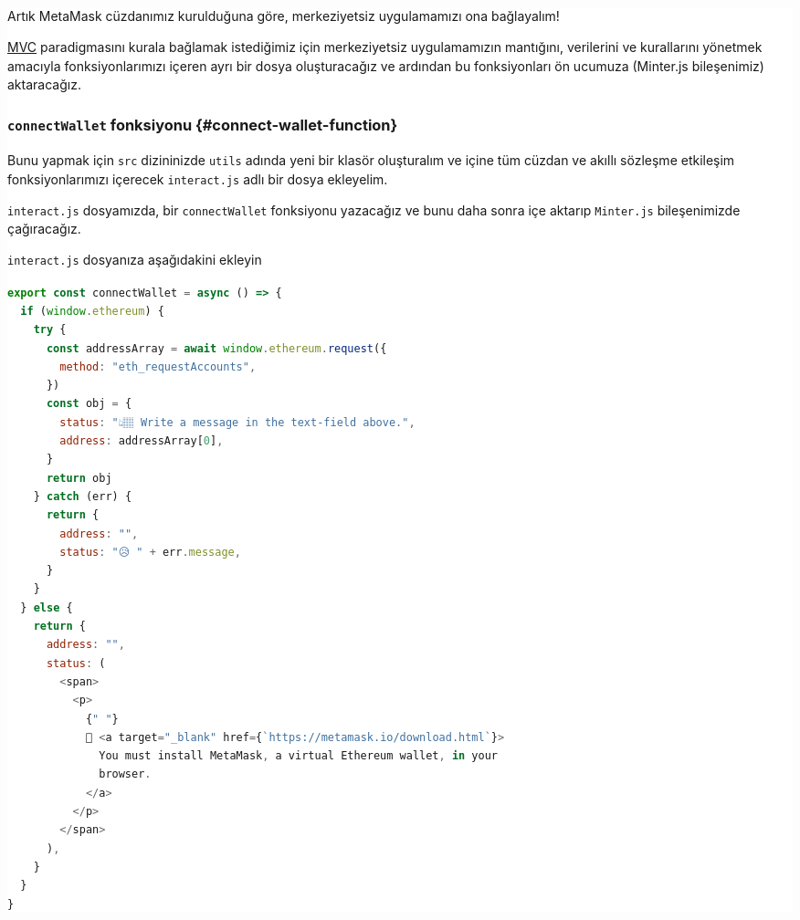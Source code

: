 Artık MetaMask cüzdanımız kurulduğuna göre, merkeziyetsiz uygulamamızı ona bağlayalım!

[MVC](https://en.wikipedia.org/wiki/Model%E2%80%93view%E2%80%93controller) paradigmasını kurala bağlamak istediğimiz için merkeziyetsiz uygulamamızın mantığını, verilerini ve kurallarını yönetmek amacıyla fonksiyonlarımızı içeren ayrı bir dosya oluşturacağız ve ardından bu fonksiyonları ön ucumuza (Minter.js bileşenimiz) aktaracağız.

### `connectWallet` fonksiyonu {#connect-wallet-function}

Bunu yapmak için `src` dizininizde `utils` adında yeni bir klasör oluşturalım ve içine tüm cüzdan ve akıllı sözleşme etkileşim fonksiyonlarımızı içerecek `interact.js` adlı bir dosya ekleyelim.

`interact.js` dosyamızda, bir `connectWallet` fonksiyonu yazacağız ve bunu daha sonra içe aktarıp `Minter.js` bileşenimizde çağıracağız.

`interact.js` dosyanıza aşağıdakini ekleyin

```javascript
export const connectWallet = async () => {
  if (window.ethereum) {
    try {
      const addressArray = await window.ethereum.request({
        method: "eth_requestAccounts",
      })
      const obj = {
        status: "👆🏽 Write a message in the text-field above.",
        address: addressArray[0],
      }
      return obj
    } catch (err) {
      return {
        address: "",
        status: "😥 " + err.message,
      }
    }
  } else {
    return {
      address: "",
      status: (
        <span>
          <p>
            {" "}
            🦊 <a target="_blank" href={`https://metamask.io/download.html`}>
              You must install MetaMask, a virtual Ethereum wallet, in your
              browser.
            </a>
          </p>
        </span>
      ),
    }
  }
}
```
